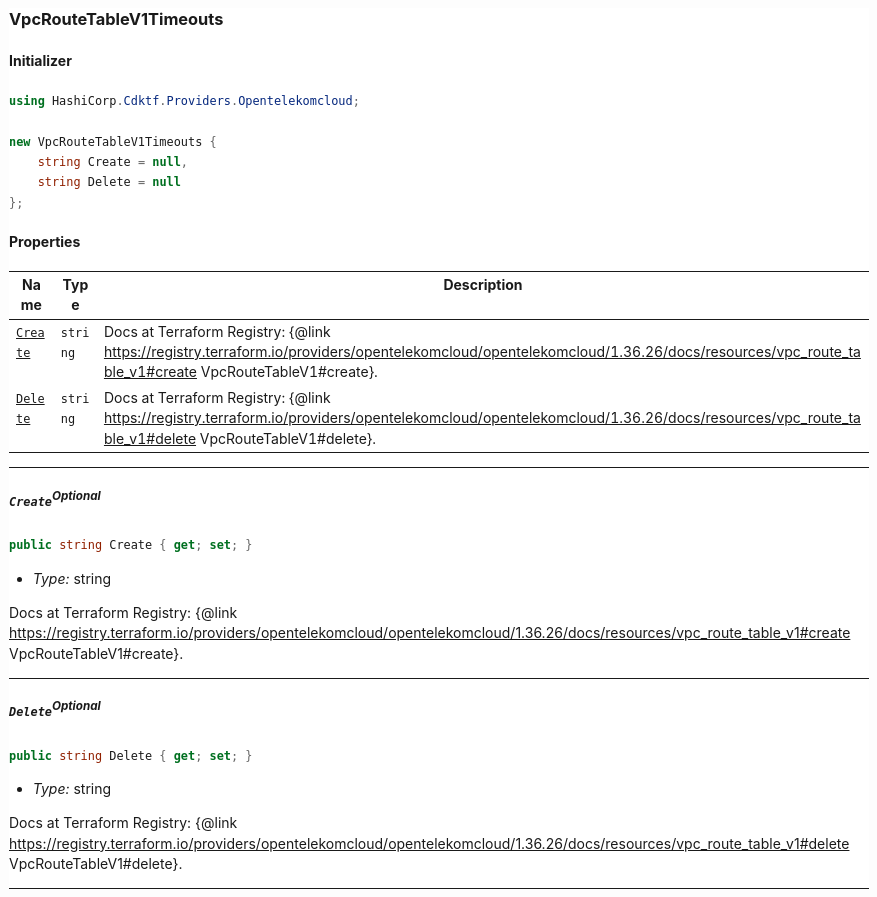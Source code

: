 ### VpcRouteTableV1Timeouts <a name="VpcRouteTableV1Timeouts" id="@cdktf/provider-opentelekomcloud.vpcRouteTableV1.VpcRouteTableV1Timeouts"></a>

#### Initializer <a name="Initializer" id="@cdktf/provider-opentelekomcloud.vpcRouteTableV1.VpcRouteTableV1Timeouts.Initializer"></a>

```csharp
using HashiCorp.Cdktf.Providers.Opentelekomcloud;

new VpcRouteTableV1Timeouts {
    string Create = null,
    string Delete = null
};
```

#### Properties <a name="Properties" id="Properties"></a>

| **Name** | **Type** | **Description** |
| --- | --- | --- |
| <code><a href="#@cdktf/provider-opentelekomcloud.vpcRouteTableV1.VpcRouteTableV1Timeouts.property.create">Create</a></code> | <code>string</code> | Docs at Terraform Registry: {@link https://registry.terraform.io/providers/opentelekomcloud/opentelekomcloud/1.36.26/docs/resources/vpc_route_table_v1#create VpcRouteTableV1#create}. |
| <code><a href="#@cdktf/provider-opentelekomcloud.vpcRouteTableV1.VpcRouteTableV1Timeouts.property.delete">Delete</a></code> | <code>string</code> | Docs at Terraform Registry: {@link https://registry.terraform.io/providers/opentelekomcloud/opentelekomcloud/1.36.26/docs/resources/vpc_route_table_v1#delete VpcRouteTableV1#delete}. |

---

##### `Create`<sup>Optional</sup> <a name="Create" id="@cdktf/provider-opentelekomcloud.vpcRouteTableV1.VpcRouteTableV1Timeouts.property.create"></a>

```csharp
public string Create { get; set; }
```

- *Type:* string

Docs at Terraform Registry: {@link https://registry.terraform.io/providers/opentelekomcloud/opentelekomcloud/1.36.26/docs/resources/vpc_route_table_v1#create VpcRouteTableV1#create}.

---

##### `Delete`<sup>Optional</sup> <a name="Delete" id="@cdktf/provider-opentelekomcloud.vpcRouteTableV1.VpcRouteTableV1Timeouts.property.delete"></a>

```csharp
public string Delete { get; set; }
```

- *Type:* string

Docs at Terraform Registry: {@link https://registry.terraform.io/providers/opentelekomcloud/opentelekomcloud/1.36.26/docs/resources/vpc_route_table_v1#delete VpcRouteTableV1#delete}.

---
